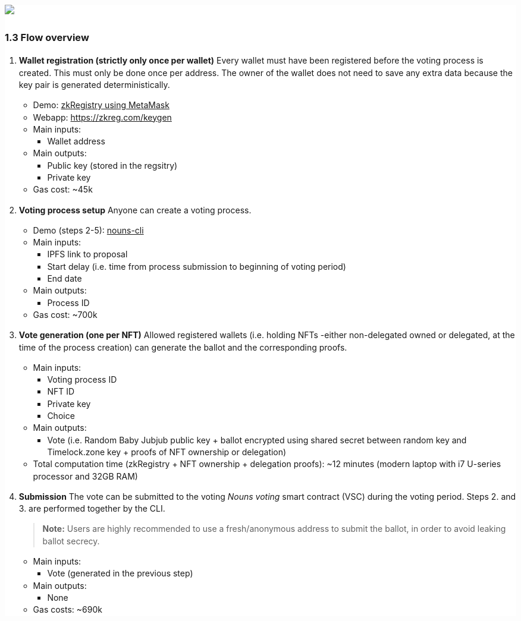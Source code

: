 ![](https://hackmd.io/_uploads/ByhaFpP9n.png)


### 1.3 Flow overview
1. **Wallet registration (strictly only once per wallet)** Every wallet must have been registered before the voting process is created. This must only be done once per address. The owner of the wallet does not need to save any extra data because  the key pair is generated deterministically.

    * Demo: [zkRegistry using MetaMask](https://timelock.zone/MakeKeysAndRegister.mp4)
    * Webapp: https://zkreg.com/keygen
    * Main inputs:
        * Wallet address
    * Main outputs:
        * Public key (stored in the regsitry)
        * Private key
    * Gas cost: ~45k
 
2. **Voting process setup** Anyone can create a voting process.
    * Demo (steps 2-5): [nouns-cli](https://hackmd.io/5vFz0a1BRTikynTf7ga-eg?view)
    * Main inputs:
        * IPFS link to proposal
        * Start delay (i.e. time from process submission to beginning of voting period)
        * End date
    * Main outputs:
        * Process ID
    * Gas cost: ~700k

3. **Vote generation (one per NFT)** Allowed registered wallets (i.e. holding NFTs -either non-delegated owned or delegated, at the time of the process creation) can generate the ballot and the corresponding proofs. 

    * Main inputs:
        * Voting process ID
        * NFT ID
        * Private key
        * Choice
    * Main outputs:
        * Vote (i.e. Random Baby Jubjub public key + ballot encrypted using shared secret between random key and Timelock.zone key + proofs of NFT ownership or delegation)
    * Total computation time (zkRegistry + NFT ownership + delegation proofs): ~12 minutes (modern laptop with i7 U-series processor and 32GB RAM)
    
4. **Submission** The vote can be submitted to the voting *Nouns voting* smart contract (VSC) during the voting period. Steps 2. and 3. are performed together by the CLI.
    
    > **Note:** Users are highly recommended to use a fresh/anonymous address to submit the ballot, in order to avoid leaking ballot secrecy.

    * Main inputs:
        * Vote (generated in the previous step)
    * Main outputs:
        * None
    * Gas costs: ~690k
